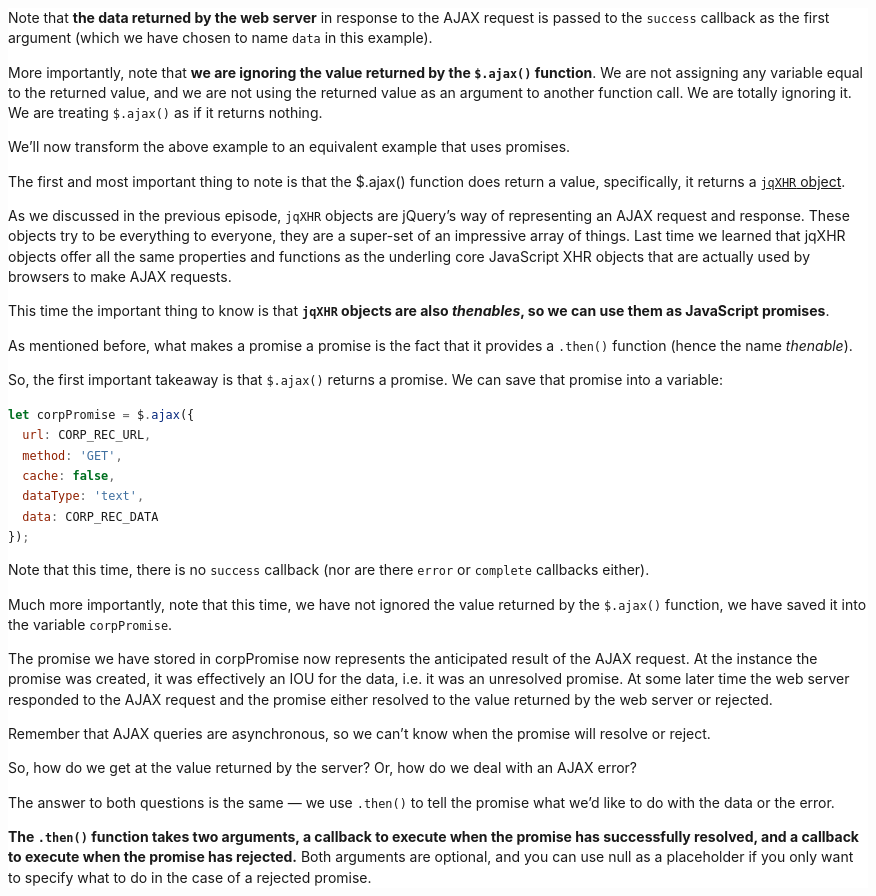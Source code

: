 Note that **the data returned by the web server** in response to the AJAX request is passed to the `success` callback as the first argument (which we have chosen to name `data` in this example).

More importantly, note that **we are ignoring the value returned by the `$.ajax()` function**. We are not assigning any variable equal to the returned value, and we are not using the returned value as an argument to another function call. We are totally ignoring it. We are treating `$.ajax()` as if it returns nothing.

We’ll now transform the above example to an equivalent example that uses promises.

The first and most important thing to note is that the $.ajax() function does return a value, specifically, it returns a [`jqXHR` object](http://api.jquery.com/jQuery.ajax/#jqXHR).

As we discussed in the previous episode, `jqXHR` objects are jQuery’s way of representing an AJAX request and response. These objects try to be everything to everyone, they are a super-set of an impressive array of things. Last time we learned that jqXHR objects offer all the same properties and functions as the underling core JavaScript XHR objects that are actually used by browsers to make AJAX requests.

This time the important thing to know is that **`jqXHR` objects are also _thenables_, so we can use them as JavaScript promises**.

As mentioned before, what makes a promise a promise is the fact that it provides a `.then()` function (hence the name _thenable_).

So, the first important takeaway is that `$.ajax()` returns a promise. We can save that promise into a variable:

```JavaScript
let corpPromise = $.ajax({
  url: CORP_REC_URL,
  method: 'GET',
  cache: false,
  dataType: 'text',
  data: CORP_REC_DATA
});
```

Note that this time, there is no `success` callback (nor are there `error` or `complete` callbacks either).

Much more importantly, note that this time, we have not ignored the value returned by the `$.ajax()` function, we have saved it into the variable `corpPromise`.

The promise we have stored in corpPromise now represents the anticipated result of the AJAX request. At the instance the promise was created, it was effectively an IOU for the data, i.e. it was an unresolved promise. At some later time the web server responded to the AJAX request and the promise either resolved to the value returned by the web server or rejected.

Remember that AJAX queries are asynchronous, so we can’t know when the promise will resolve or reject.

So, how do we get at the value returned by the server? Or, how do we deal with an AJAX error?

The answer to both questions is the same — we use `.then()` to tell the promise what we’d like to do with the data or the error.

**The `.then()` function takes two arguments, a callback to execute when the promise has successfully resolved, and a callback to execute when the promise has rejected.** Both arguments are optional, and you can use null as a placeholder if you only want to specify what to do in the case of a rejected promise.

